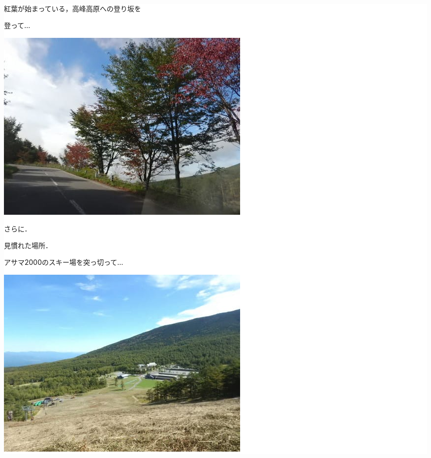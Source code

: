 


紅葉が始まっている，高峰高原への登り坂を


登って…




![9b01ebc5960de5531137699cde5c10e3.jpg](images/9b01ebc5960de5531137699cde5c10e3.jpg)




さらに．


見慣れた場所．


アサマ2000のスキー場を突っ切って…




![ecbd482bbf21f79170c898f84c5a362a.jpg](images/ecbd482bbf21f79170c898f84c5a362a.jpg)
